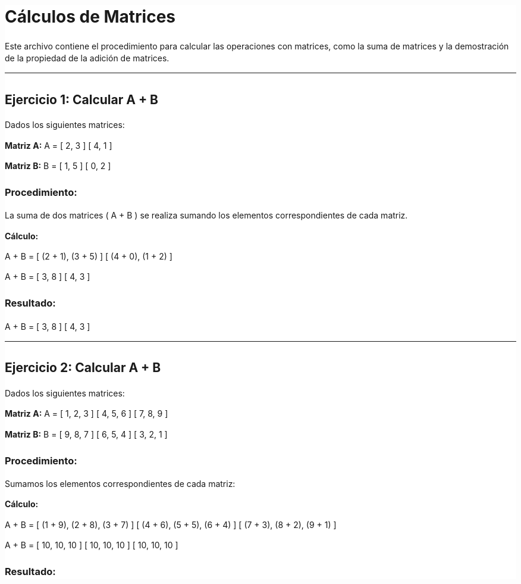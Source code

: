 # Cálculos de Matrices

Este archivo contiene el procedimiento para calcular las operaciones con matrices, como la suma de matrices y la demostración de la propiedad de la adición de matrices.

---

## Ejercicio 1: Calcular A + B

Dados los siguientes matrices:

**Matriz A:**
A = [ 2, 3 ] [ 4, 1 ]

**Matriz B:**
B = [ 1, 5 ] [ 0, 2 ]

### Procedimiento:

La suma de dos matrices \( A + B \) se realiza sumando los elementos correspondientes de cada matriz.

**Cálculo:**

A + B = [ (2 + 1), (3 + 5) ] [ (4 + 0), (1 + 2) ]

A + B = [ 3, 8 ] [ 4, 3 ]

### Resultado:

A + B = [ 3, 8 ] [ 4, 3 ]

---

## Ejercicio 2: Calcular A + B

Dados los siguientes matrices:

**Matriz A:**
A = [ 1, 2, 3 ] [ 4, 5, 6 ] [ 7, 8, 9 ]

**Matriz B:**
B = [ 9, 8, 7 ] [ 6, 5, 4 ] [ 3, 2, 1 ]

### Procedimiento:

Sumamos los elementos correspondientes de cada matriz:

**Cálculo:**

A + B = [ (1 + 9), (2 + 8), (3 + 7) ] [ (4 + 6), (5 + 5), (6 + 4) ] [ (7 + 3), (8 + 2), (9 + 1) ]

A + B = [ 10, 10, 10 ] [ 10, 10, 10 ] [ 10, 10, 10 ]

### Resultado:
